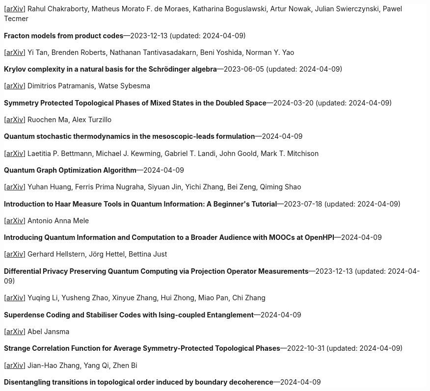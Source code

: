  [[arXiv](http://arxiv.org/abs/2404.06385v1)] Rahul Chakraborty, Matheus Morato F. de Moraes, Katharina Boguslawski, Artur Nowak, Julian Swierczynski, Pawel Tecmer


<b>Fracton models from product codes</b>—2023-12-13 (updated: 2024-04-09)

 [[arXiv](http://arxiv.org/abs/2312.08462v2)] Yi Tan, Brenden Roberts, Nathanan Tantivasadakarn, Beni Yoshida, Norman Y. Yao


<b>Krylov complexity in a natural basis for the Schrödinger algebra</b>—2023-06-05 (updated: 2024-04-09)

 [[arXiv](http://arxiv.org/abs/2306.03133v4)] Dimitrios Patramanis, Watse Sybesma


<b>Symmetry Protected Topological Phases of Mixed States in the Doubled Space</b>—2024-03-20 (updated: 2024-04-09)

 [[arXiv](http://arxiv.org/abs/2403.13280v2)] Ruochen Ma, Alex Turzillo


<b>Quantum stochastic thermodynamics in the mesoscopic-leads formulation</b>—2024-04-09

 [[arXiv](http://arxiv.org/abs/2404.06426v1)] Laetitia P. Bettmann, Michael J. Kewming, Gabriel T. Landi, John Goold, Mark T. Mitchison


<b>Quantum Graph Optimization Algorithm</b>—2024-04-09

 [[arXiv](http://arxiv.org/abs/2404.06434v1)] Yuhan Huang, Ferris Prima Nugraha, Siyuan Jin, Yichi Zhang, Bei Zeng, Qiming Shao


<b>Introduction to Haar Measure Tools in Quantum Information: A Beginner's Tutorial</b>—2023-07-18 (updated: 2024-04-09)

 [[arXiv](http://arxiv.org/abs/2307.08956v4)] Antonio Anna Mele


<b>Introducing Quantum Information and Computation to a Broader Audience with MOOCs at OpenHPI</b>—2024-04-09

 [[arXiv](http://arxiv.org/abs/2404.07241v1)] Gerhard Hellstern, Jörg Hettel, Bettina Just


<b>Differential Privacy Preserving Quantum Computing via Projection Operator Measurements</b>—2023-12-13 (updated: 2024-04-09)

 [[arXiv](http://arxiv.org/abs/2312.08210v2)] Yuqing Li, Yusheng Zhao, Xinyue Zhang, Hui Zhong, Miao Pan, Chi Zhang


<b>Superdense Coding and Stabiliser Codes with Ising-coupled Entanglement</b>—2024-04-09

 [[arXiv](http://arxiv.org/abs/2404.06454v1)] Abel Jansma


<b>Strange Correlation Function for Average Symmetry-Protected Topological Phases</b>—2022-10-31 (updated: 2024-04-09)

 [[arXiv](http://arxiv.org/abs/2210.17485v2)] Jian-Hao Zhang, Yang Qi, Zhen Bi


<b>Disentangling transitions in topological order induced by boundary decoherence</b>—2024-04-09
